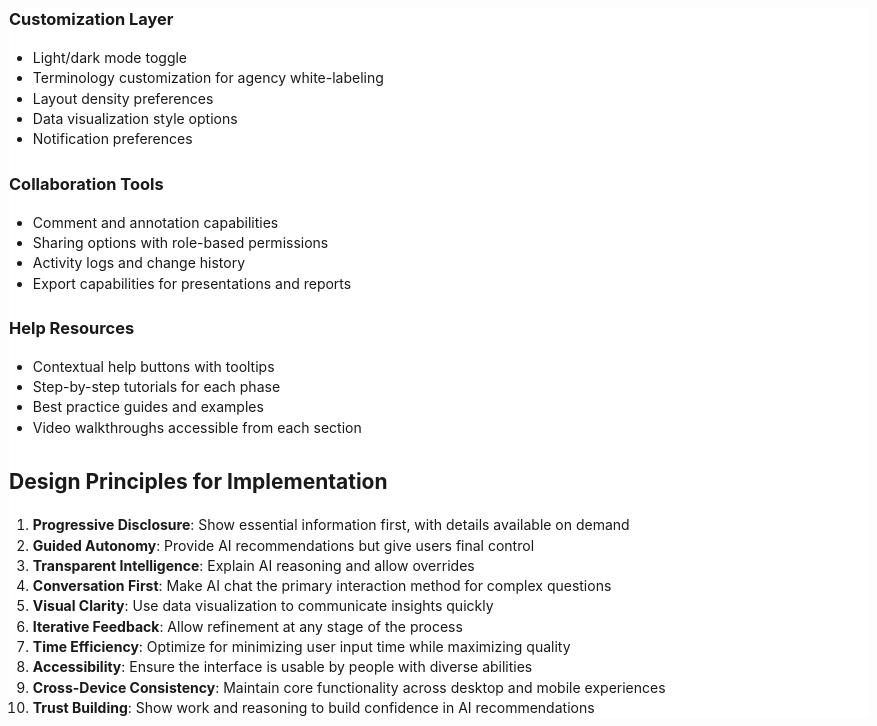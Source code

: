 ### Customization Layer
- Light/dark mode toggle
- Terminology customization for agency white-labeling
- Layout density preferences
- Data visualization style options
- Notification preferences

### Collaboration Tools
- Comment and annotation capabilities
- Sharing options with role-based permissions
- Activity logs and change history
- Export capabilities for presentations and reports

### Help Resources
- Contextual help buttons with tooltips
- Step-by-step tutorials for each phase
- Best practice guides and examples
- Video walkthroughs accessible from each section

## Design Principles for Implementation

1. **Progressive Disclosure**: Show essential information first, with details available on demand
2. **Guided Autonomy**: Provide AI recommendations but give users final control
3. **Transparent Intelligence**: Explain AI reasoning and allow overrides
4. **Conversation First**: Make AI chat the primary interaction method for complex questions
5. **Visual Clarity**: Use data visualization to communicate insights quickly
6. **Iterative Feedback**: Allow refinement at any stage of the process
7. **Time Efficiency**: Optimize for minimizing user input time while maximizing quality
8. **Accessibility**: Ensure the interface is usable by people with diverse abilities
9. **Cross-Device Consistency**: Maintain core functionality across desktop and mobile experiences
10. **Trust Building**: Show work and reasoning to build confidence in AI recommendations